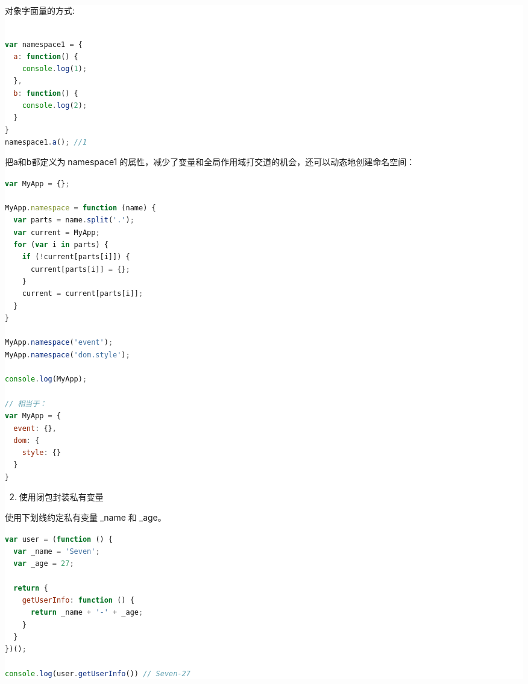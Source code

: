 对象字面量的方式: 

```js

var namespace1 = {
  a: function() {
    console.log(1);
  },
  b: function() {
    console.log(2);
  }
}
namespace1.a(); //1
```
把a和b都定义为 namespace1 的属性，减少了变量和全局作用域打交道的机会，还可以动态地创建命名空间：

```js
var MyApp = {};

MyApp.namespace = function (name) {
  var parts = name.split('.');
  var current = MyApp;
  for (var i in parts) {
    if (!current[parts[i]]) {
      current[parts[i]] = {};
    }
    current = current[parts[i]];
  }
}

MyApp.namespace('event');
MyApp.namespace('dom.style');

console.log(MyApp);

// 相当于：
var MyApp = {
  event: {},
  dom: {
    style: {}
  }
}
``` 

2. 使用闭包封装私有变量

使用下划线约定私有变量 _name 和 _age。

```js
var user = (function () {
  var _name = 'Seven';
  var _age = 27;

  return {
    getUserInfo: function () {
      return _name + '-' + _age;
    }
  }
})();

console.log(user.getUserInfo()) // Seven-27
```
